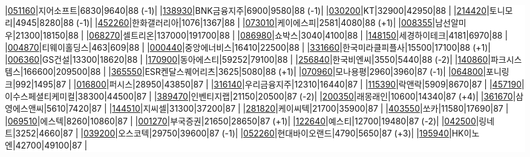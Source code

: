 |[051160](https://finance.daum.net/quotes/A051160)|지어소프트|6830|9640|88 (-1)|
|[138930](https://finance.daum.net/quotes/A138930)|BNK금융지주|6900|9580|88 (-1)|
|[030200](https://finance.daum.net/quotes/A030200)|KT|32900|42950|88 |
|[214420](https://finance.daum.net/quotes/A214420)|토니모리|4945|8280|88 (-1)|
|[452260](https://finance.daum.net/quotes/A452260)|한화갤러리아|1076|1367|88 |
|[073010](https://finance.daum.net/quotes/A073010)|케이에스피|2581|4080|88 (+1)|
|[008355](https://finance.daum.net/quotes/A008355)|남선알미우|21300|18150|88 |
|[068270](https://finance.daum.net/quotes/A068270)|셀트리온|137000|191700|88 |
|[086980](https://finance.daum.net/quotes/A086980)|쇼박스|3040|4100|88 |
|[148150](https://finance.daum.net/quotes/A148150)|세경하이테크|4181|6970|88 |
|[004870](https://finance.daum.net/quotes/A004870)|티웨이홀딩스|463|609|88 |
|[000440](https://finance.daum.net/quotes/A000440)|중앙에너비스|16410|22500|88 |
|[331660](https://finance.daum.net/quotes/A331660)|한국미라클피플사|15500|17100|88 (+1)|
|[006360](https://finance.daum.net/quotes/A006360)|GS건설|13300|18620|88 |
|[170900](https://finance.daum.net/quotes/A170900)|동아에스티|59252|79100|88 |
|[256840](https://finance.daum.net/quotes/A256840)|한국비엔씨|3550|5440|88 (-2)|
|[140860](https://finance.daum.net/quotes/A140860)|파크시스템스|166600|209500|88 |
|[365550](https://finance.daum.net/quotes/A365550)|ESR켄달스퀘어리츠|3625|5080|88 (+1)|
|[070960](https://finance.daum.net/quotes/A070960)|모나용평|2960|3960|87 (-1)|
|[064800](https://finance.daum.net/quotes/A064800)|포니링크|992|1495|87 |
|[016800](https://finance.daum.net/quotes/A016800)|퍼시스|28950|43850|87 |
|[316140](https://finance.daum.net/quotes/A316140)|우리금융지주|12310|16440|87 |
|[115390](https://finance.daum.net/quotes/A115390)|락앤락|5909|8670|87 |
|[457190](https://finance.daum.net/quotes/A457190)|이수스페셜티케미컬|38300|44500|87 |
|[389470](https://finance.daum.net/quotes/A389470)|인벤티지랩|21150|20500|87 (-2)|
|[200350](https://finance.daum.net/quotes/A200350)|래몽래인|10600|14340|87 (+4)|
|[361670](https://finance.daum.net/quotes/A361670)|삼영에스앤씨|5610|7420|87 |
|[144510](https://finance.daum.net/quotes/A144510)|지씨셀|31300|37200|87 |
|[281820](https://finance.daum.net/quotes/A281820)|케이씨텍|21700|35900|87 |
|[403550](https://finance.daum.net/quotes/A403550)|쏘카|11580|17690|87 |
|[069510](https://finance.daum.net/quotes/A069510)|에스텍|8260|10860|87 |
|[001270](https://finance.daum.net/quotes/A001270)|부국증권|21650|28650|87 (+1)|
|[122640](https://finance.daum.net/quotes/A122640)|예스티|12700|19480|87 (-2)|
|[042500](https://finance.daum.net/quotes/A042500)|링네트|3252|4660|87 |
|[039200](https://finance.daum.net/quotes/A039200)|오스코텍|29750|39600|87 (-1)|
|[052260](https://finance.daum.net/quotes/A052260)|현대바이오랜드|4790|5650|87 (+3)|
|[195940](https://finance.daum.net/quotes/A195940)|HK이노엔|42700|49100|87 |